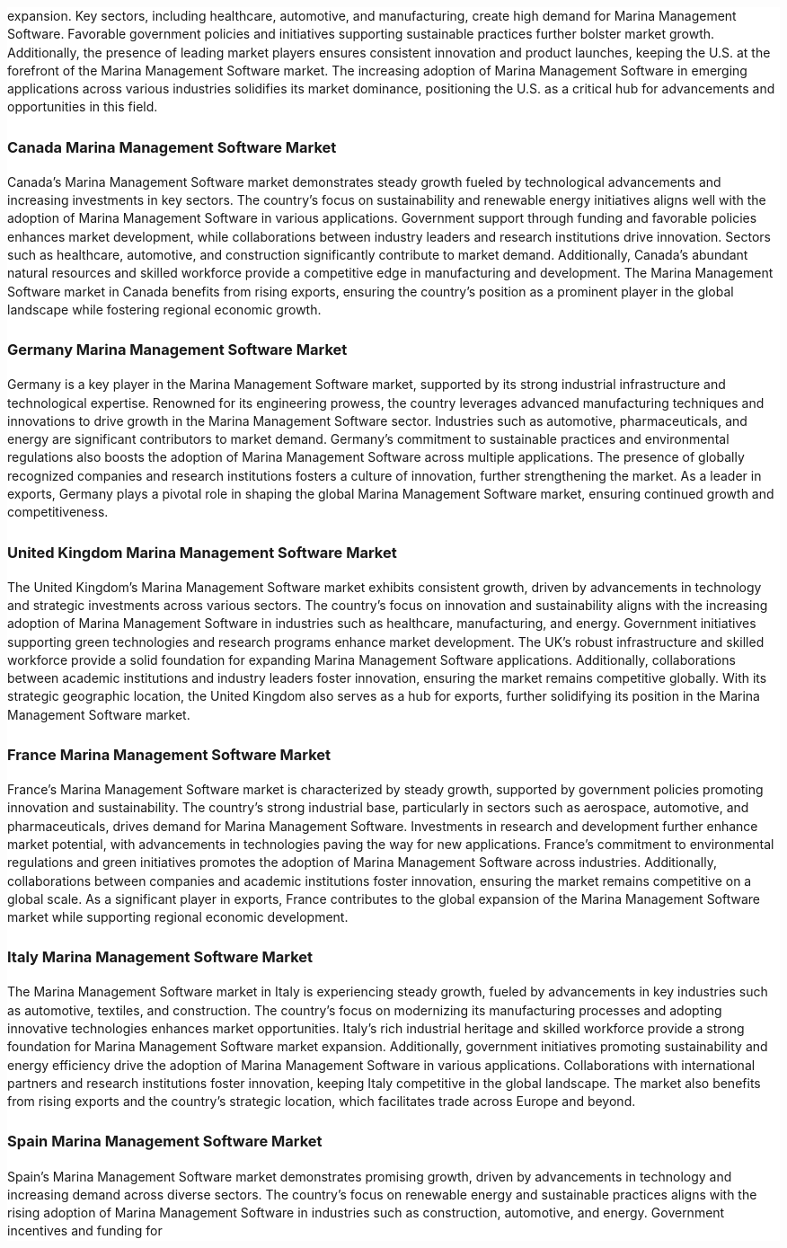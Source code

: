 expansion. Key sectors, including healthcare, automotive, and manufacturing, create high demand for Marina Management Software. Favorable government policies and initiatives supporting sustainable practices further bolster market growth. Additionally, the presence of leading market players ensures consistent innovation and product launches, keeping the U.S. at the forefront of the Marina Management Software market. The increasing adoption of Marina Management Software in emerging applications across various industries solidifies its market dominance, positioning the U.S. as a critical hub for advancements and opportunities in this field.</p><h3>Canada Marina Management Software Market</h3><p>Canada&rsquo;s Marina Management Software market demonstrates steady growth fueled by technological advancements and increasing investments in key sectors. The country&rsquo;s focus on sustainability and renewable energy initiatives aligns well with the adoption of Marina Management Software in various applications. Government support through funding and favorable policies enhances market development, while collaborations between industry leaders and research institutions drive innovation. Sectors such as healthcare, automotive, and construction significantly contribute to market demand. Additionally, Canada&rsquo;s abundant natural resources and skilled workforce provide a competitive edge in manufacturing and development. The Marina Management Software market in Canada benefits from rising exports, ensuring the country&rsquo;s position as a prominent player in the global landscape while fostering regional economic growth.</p><h3>Germany Marina Management Software Market</h3><p>Germany is a key player in the Marina Management Software market, supported by its strong industrial infrastructure and technological expertise. Renowned for its engineering prowess, the country leverages advanced manufacturing techniques and innovations to drive growth in the Marina Management Software sector. Industries such as automotive, pharmaceuticals, and energy are significant contributors to market demand. Germany&rsquo;s commitment to sustainable practices and environmental regulations also boosts the adoption of Marina Management Software across multiple applications. The presence of globally recognized companies and research institutions fosters a culture of innovation, further strengthening the market. As a leader in exports, Germany plays a pivotal role in shaping the global Marina Management Software market, ensuring continued growth and competitiveness.</p><h3>United Kingdom Marina Management Software Market</h3><p>The United Kingdom&rsquo;s Marina Management Software market exhibits consistent growth, driven by advancements in technology and strategic investments across various sectors. The country&rsquo;s focus on innovation and sustainability aligns with the increasing adoption of Marina Management Software in industries such as healthcare, manufacturing, and energy. Government initiatives supporting green technologies and research programs enhance market development. The UK&rsquo;s robust infrastructure and skilled workforce provide a solid foundation for expanding Marina Management Software applications. Additionally, collaborations between academic institutions and industry leaders foster innovation, ensuring the market remains competitive globally. With its strategic geographic location, the United Kingdom also serves as a hub for exports, further solidifying its position in the Marina Management Software market.</p><h3>France Marina Management Software Market</h3><p>France&rsquo;s Marina Management Software market is characterized by steady growth, supported by government policies promoting innovation and sustainability. The country&rsquo;s strong industrial base, particularly in sectors such as aerospace, automotive, and pharmaceuticals, drives demand for Marina Management Software. Investments in research and development further enhance market potential, with advancements in technologies paving the way for new applications. France&rsquo;s commitment to environmental regulations and green initiatives promotes the adoption of Marina Management Software across industries. Additionally, collaborations between companies and academic institutions foster innovation, ensuring the market remains competitive on a global scale. As a significant player in exports, France contributes to the global expansion of the Marina Management Software market while supporting regional economic development.</p><h3>Italy Marina Management Software Market</h3><p>The Marina Management Software market in Italy is experiencing steady growth, fueled by advancements in key industries such as automotive, textiles, and construction. The country&rsquo;s focus on modernizing its manufacturing processes and adopting innovative technologies enhances market opportunities. Italy&rsquo;s rich industrial heritage and skilled workforce provide a strong foundation for Marina Management Software market expansion. Additionally, government initiatives promoting sustainability and energy efficiency drive the adoption of Marina Management Software in various applications. Collaborations with international partners and research institutions foster innovation, keeping Italy competitive in the global landscape. The market also benefits from rising exports and the country&rsquo;s strategic location, which facilitates trade across Europe and beyond.</p><h3>Spain Marina Management Software Market</h3><p>Spain&rsquo;s Marina Management Software market demonstrates promising growth, driven by advancements in technology and increasing demand across diverse sectors. The country&rsquo;s focus on renewable energy and sustainable practices aligns with the rising adoption of Marina Management Software in industries such as construction, automotive, and energy. Government incentives and funding for